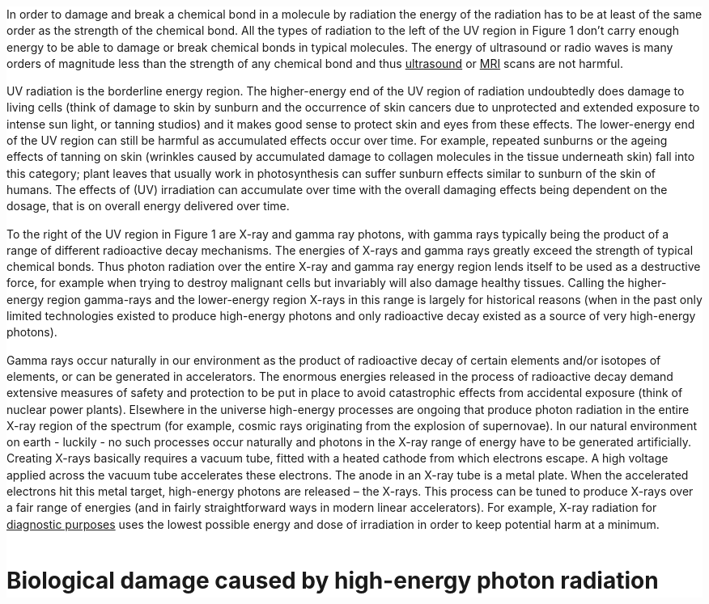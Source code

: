 <p>In order to damage and break a chemical bond in a molecule by
    radiation the energy of the radiation has to be at least
    of the same order as the strength of the chemical bond. All
    the types of radiation to the left of the UV region in Figure
    1 don’t carry enough energy to be able to damage or break
    chemical bonds in typical molecules. The energy of ultrasound
    or radio waves is many orders of magnitude less than the
    strength of any chemical bond and thus <a href="/diagnosis/tests/ultrasound">ultrasound</a>    or <a href="/diagnosis/tests/mri">MRI</a> scans are not harmful.</p>
<p>UV radiation is the borderline energy region. The higher-energy
    end of the UV region of radiation undoubtedly does damage
    to living cells (think of damage to skin by sunburn and the
    occurrence of skin cancers due to unprotected and extended
    exposure to intense sun light, or tanning studios) and it
    makes good sense to protect skin and eyes from these effects.
    The lower-energy end of the UV region can still be harmful
    as accumulated effects occur over time. For example, repeated
    sunburns or the ageing effects of tanning on skin (wrinkles
    caused by accumulated damage to collagen molecules in the
    tissue underneath skin) fall into this category; plant leaves
    that usually work in photosynthesis can suffer sunburn effects
    similar to sunburn of the skin of humans. The effects of
    (UV) irradiation can accumulate over time with the overall
    damaging effects being dependent on the dosage, that is on
    overall energy delivered over time.</p>
<p>To the right of the UV region in Figure 1 are X-ray and gamma
    ray photons, with gamma rays typically being the product
    of a range of different radioactive decay mechanisms. The
    energies of X-rays and gamma rays greatly exceed the strength
    of typical chemical bonds. Thus photon radiation over the
    entire X-ray and gamma ray energy region lends itself to
    be used as a destructive force, for example when trying to
    destroy malignant cells but invariably will also damage healthy
    tissues. Calling the higher-energy region gamma-rays and
    the lower-energy region X-rays in this range is largely for
    historical reasons (when in the past only limited technologies
    existed to produce high-energy photons and only radioactive
    decay existed as a source of very high-energy photons).</p>
<p>Gamma rays occur naturally in our environment as the product
    of radioactive decay of certain elements and/or isotopes
    of elements, or can be generated in accelerators. The enormous
    energies released in the process of radioactive decay demand
    extensive measures of safety and protection to be put in
    place to avoid catastrophic effects from accidental exposure
    (think of nuclear power plants). Elsewhere in the universe
    high-energy processes are ongoing that produce photon radiation
    in the entire X-ray region of the spectrum (for example,
    cosmic rays originating from the explosion of supernovae).
    In our natural environment on earth - luckily - no such processes
    occur naturally and photons in the X-ray range of energy
    have to be generated artificially. Creating X-rays basically
    requires a vacuum tube, fitted with a heated cathode from
    which electrons escape. A high voltage applied across the
    vacuum tube accelerates these electrons. The anode in an
    X-ray tube is a metal plate. When the accelerated electrons
    hit this metal target, high-energy photons are released –
    the X-rays. This process can be tuned to produce X-rays over
    a fair range of energies (and in fairly straightforward ways
    in modern linear accelerators). For example, X-ray radiation
    for <a href="/diagnosis/tests/x-ray">diagnostic purposes</a>    uses the lowest possible energy and dose of irradiation in
    order to keep potential harm at a minimum.</p>
<h1 id="biological-damage-caused-by-high-energy-photon-radiation">Biological damage caused by high-energy photon radiation</h1>